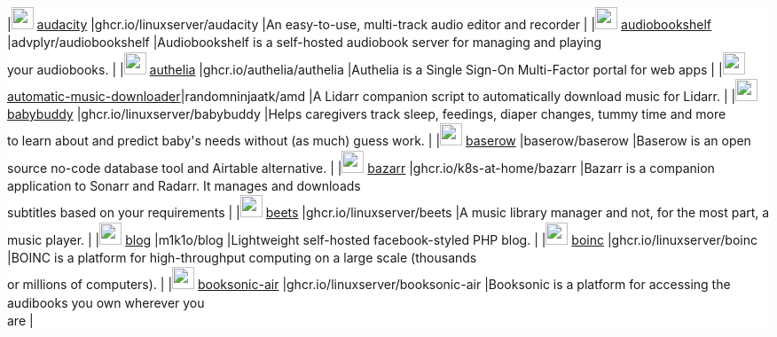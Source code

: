 |<img src="https://truecharts.org/_static/img/appicons/audacity.png" width="25" height="25"> [audacity](https://github.com/truecharts/apps/tree/master/charts/stable/audacity)                                                      |ghcr.io/linuxserver/audacity                |An easy-to-use, multi-track audio editor and recorder                                                                                                                                                                                                             |
|<img src="https://truecharts.org/_static/img/appicons/audiobookshelf.png" width="25" height="25"> [audiobookshelf](https://github.com/truecharts/apps/tree/master/charts/stable/audiobookshelf)                                    |advplyr/audiobookshelf                      |Audiobookshelf is a self-hosted audiobook server for managing and playing<br>your audiobooks.                                                                                                                                                                     |
|<img src="https://truecharts.org/_static/img/appicons/authelia.png" width="25" height="25"> [authelia](https://github.com/truecharts/apps/tree/master/charts/stable/authelia)                                                      |ghcr.io/authelia/authelia                   |Authelia is a Single Sign-On Multi-Factor portal for web apps                                                                                                                                                                                                     |
|<img src="https://truecharts.org/_static/img/appicons/automatic-music-downloader.png" width="25" height="25"> [automatic-music-downloader](https://github.com/truecharts/apps/tree/master/charts/stable/automatic-music-downloader)|randomninjaatk/amd                          |A Lidarr companion script to automatically download music for Lidarr.                                                                                                                                                                                             |
|<img src="https://truecharts.org/_static/img/appicons/babybuddy.png" width="25" height="25"> [babybuddy](https://github.com/truecharts/apps/tree/master/charts/stable/babybuddy)                                                   |ghcr.io/linuxserver/babybuddy               |Helps caregivers track sleep, feedings, diaper changes, tummy time and more<br>to learn about and predict baby's needs without (as much) guess work.                                                                                                              |
|<img src="https://truecharts.org/_static/img/appicons/baserow.png" width="25" height="25"> [baserow](https://github.com/truecharts/apps/tree/master/charts/incubator/baserow)                                                      |baserow/baserow                             |Baserow is an open source no-code database tool and Airtable alternative.                                                                                                                                                                                         |
|<img src="https://truecharts.org/_static/img/appicons/bazarr.png" width="25" height="25"> [bazarr](https://github.com/truecharts/apps/tree/master/charts/stable/bazarr)                                                            |ghcr.io/k8s-at-home/bazarr                  |Bazarr is a companion application to Sonarr and Radarr. It manages and downloads<br>subtitles based on your requirements                                                                                                                                          |
|<img src="https://truecharts.org/_static/img/appicons/beets.png" width="25" height="25"> [beets](https://github.com/truecharts/apps/tree/master/charts/stable/beets)                                                               |ghcr.io/linuxserver/beets                   |A music library manager and not, for the most part, a music player.                                                                                                                                                                                               |
|<img src="https://truecharts.org/_static/img/appicons/blog.png" width="25" height="25"> [blog](https://github.com/truecharts/apps/tree/master/charts/stable/blog)                                                                  |m1k1o/blog                                  |Lightweight self-hosted facebook-styled PHP blog.                                                                                                                                                                                                                 |
|<img src="https://truecharts.org/_static/img/appicons/boinc.png" width="25" height="25"> [boinc](https://github.com/truecharts/apps/tree/master/charts/stable/boinc)                                                               |ghcr.io/linuxserver/boinc                   |BOINC is a platform for high-throughput computing on a large scale (thousands<br>or millions of computers).                                                                                                                                                       |
|<img src="https://truecharts.org/_static/img/appicons/booksonic-air.png" width="25" height="25"> [booksonic-air](https://github.com/truecharts/apps/tree/master/charts/stable/booksonic-air)                                       |ghcr.io/linuxserver/booksonic-air           |Booksonic is a platform for accessing the audibooks you own wherever you<br>are                                                                                                                                                                                   |
